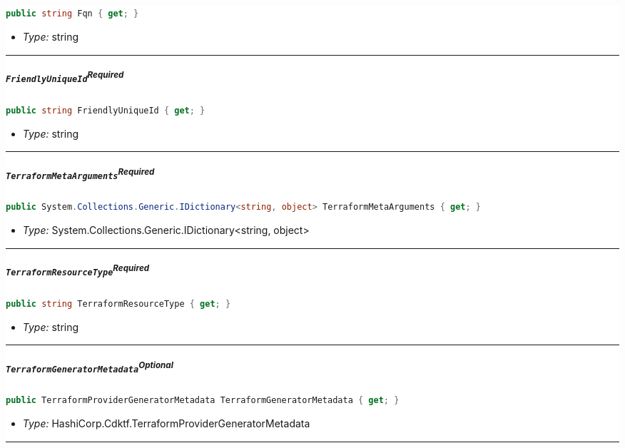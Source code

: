 ```csharp
public string Fqn { get; }
```

- *Type:* string

---

##### `FriendlyUniqueId`<sup>Required</sup> <a name="FriendlyUniqueId" id="@cdktf/provider-ionoscloud.dataIonoscloudDataplatformNodePools.DataIonoscloudDataplatformNodePools.property.friendlyUniqueId"></a>

```csharp
public string FriendlyUniqueId { get; }
```

- *Type:* string

---

##### `TerraformMetaArguments`<sup>Required</sup> <a name="TerraformMetaArguments" id="@cdktf/provider-ionoscloud.dataIonoscloudDataplatformNodePools.DataIonoscloudDataplatformNodePools.property.terraformMetaArguments"></a>

```csharp
public System.Collections.Generic.IDictionary<string, object> TerraformMetaArguments { get; }
```

- *Type:* System.Collections.Generic.IDictionary<string, object>

---

##### `TerraformResourceType`<sup>Required</sup> <a name="TerraformResourceType" id="@cdktf/provider-ionoscloud.dataIonoscloudDataplatformNodePools.DataIonoscloudDataplatformNodePools.property.terraformResourceType"></a>

```csharp
public string TerraformResourceType { get; }
```

- *Type:* string

---

##### `TerraformGeneratorMetadata`<sup>Optional</sup> <a name="TerraformGeneratorMetadata" id="@cdktf/provider-ionoscloud.dataIonoscloudDataplatformNodePools.DataIonoscloudDataplatformNodePools.property.terraformGeneratorMetadata"></a>

```csharp
public TerraformProviderGeneratorMetadata TerraformGeneratorMetadata { get; }
```

- *Type:* HashiCorp.Cdktf.TerraformProviderGeneratorMetadata

---
